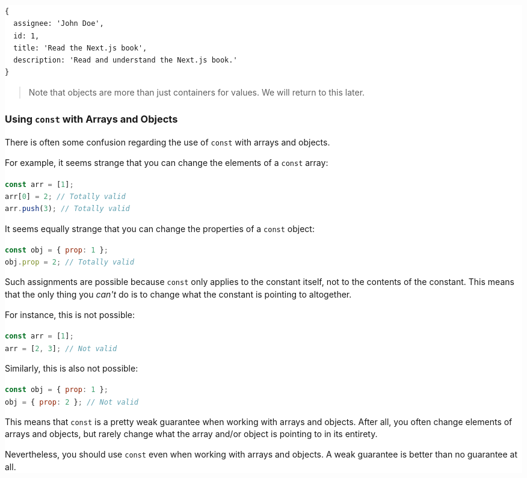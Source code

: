```
{
  assignee: 'John Doe',
  id: 1,
  title: 'Read the Next.js book',
  description: 'Read and understand the Next.js book.'
}
```

> Note that objects are more than just containers for values.
> We will return to this later.

### Using `const` with Arrays and Objects

There is often some confusion regarding the use of `const` with arrays and objects.

For example, it seems strange that you can change the elements of a `const` array:

```js
const arr = [1];
arr[0] = 2; // Totally valid
arr.push(3); // Totally valid
```

It seems equally strange that you can change the properties of a `const` object:

```js
const obj = { prop: 1 };
obj.prop = 2; // Totally valid
```

Such assignments are possible because `const` only applies to the constant itself, not to the contents of the constant.
This means that the only thing you _can't_ do is to change what the constant is pointing to altogether.

For instance, this is not possible:

```js
const arr = [1];
arr = [2, 3]; // Not valid
```

Similarly, this is also not possible:

```js
const obj = { prop: 1 };
obj = { prop: 2 }; // Not valid
```

This means that `const` is a pretty weak guarantee when working with arrays and objects.
After all, you often change elements of arrays and objects, but rarely change what the array and/or object is pointing to in its entirety.

Nevertheless, you should use `const` even when working with arrays and objects.
A weak guarantee is better than no guarantee at all.

